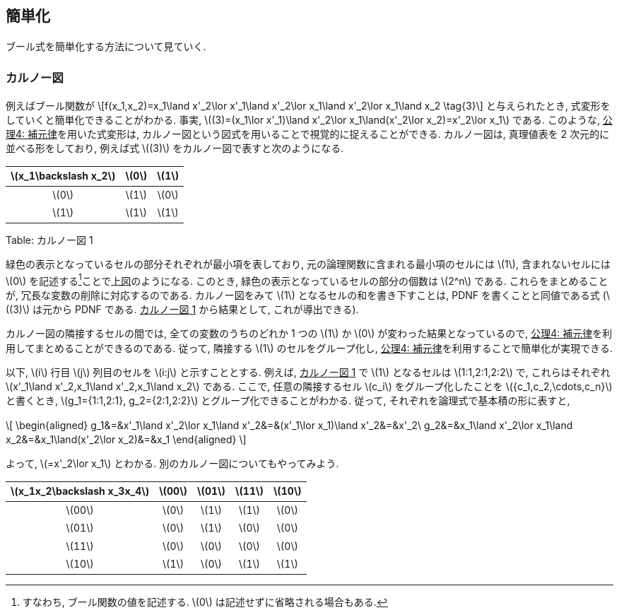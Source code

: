 ## 簡単化

ブール式を簡単化する方法について見ていく.

### カルノー図

例えばブール関数が \\[f(x_1,x_2)=x_1\land x'_2\lor x'_1\land x'_2\lor x_1\land x'_2\lor x_1\land x_2 \tag{3}\\] と与えられたとき,
式変形をしていくと簡単化できることがわかる.
事実, \\((3)=(x_1\lor x'_1)\land x'_2\lor x_1\land(x'_2\lor x_2)=x'_2\lor x_1\\) である.
このような,  [公理4: 補元律](#boolean_algebra4)を用いた式変形は, カルノー図という図式を用いることで視覚的に捉えることができる.
カルノー図は, 真理値表を 2 次元的に並べる形をしており,
例えば式 \\((3)\\) をカルノー図で表すと次のようになる.

| \\(x_1\backslash x_2\\) | \\(0\\) | \\(1\\) |
| :--: | :--: | :--: |
| \\(0\\) | \\(1\\) | \\(0\\) |
| \\(1\\) | \\(1\\) | \\(1\\) |

Table: カルノー図 1

緑色の表示となっているセルの部分それぞれが最小項を表しており, 
元の論理関数に含まれる最小項のセルには \\(1\\), 含まれないセルには \\(0\\) を記述する[^6]ことで[上図](#karnaugh1)のようになる.
このとき, 緑色の表示となっているセルの部分の個数は \\(2^n\\) である. これらをまとめることが, 冗長な変数の削除に対応するのである. 
カルノー図をみて \\(1\\) となるセルの和を書き下すことは, PDNF を書くことと同値である式 (\\((3)\\) は元から PDNF である.
[カルノー図 1](#karnaugh1) から結果として, これが導出できる).

カルノー図の隣接するセルの間では, 全ての変数のうちのどれか 1 つの \\(1\\) か \\(0\\) が変わった結果となっているので,
[公理4: 補元律](#boolean_algebra4)を利用してまとめることができるのである.
従って, 隣接する \\(1\\) のセルをグループ化し, [公理4: 補元律](#boolean_algebra4)を利用することで簡単化が実現できる.

以下, \\(i\\) 行目 \\(j\\) 列目のセルを \\(i:j\\) と示すこととする.
例えば, [カルノー図 1](#karnaugh1) で \\(1\\) となるセルは \\(1:1,2:1,2:2\\) で, これらはそれぞれ \\(x'_1\land x'_2,x_1\land x'_2,x_1\land x_2\\) である.
ここで, 任意の隣接するセル \\(c_i\\) をグループ化したことを \\({c_1,c_2,\cdots,c_n}\\) と書くとき, 
\\(g_1={1:1,2:1}, g_2={2:1,2:2}\\) とグループ化できることがわかる.
従って, それぞれを論理式で基本積の形に表すと, 

\\[
\begin{aligned}
g_1&=&x'_1\land x'_2\lor x_1\land x'_2&=&(x'_1\lor x_1)\land x'_2&=&x'_2\\
g_2&=&x_1\land x'_2\lor x_1\land x_2&=&x_1\land(x'_2\lor x_2)&=&x_1
\end{aligned}
\\]

よって, \\(=x'_2\lor x_1\\) とわかる. 別のカルノー図についてもやってみよう.

| \\(x_1x_2\backslash x_3x_4\\) | \\(00\\) | \\(01\\) | \\(11\\) | \\(10\\) |
| :--: | :--: | :--: | :--: | :--: |
| \\(00\\) | \\(0\\) | \\(1\\) | \\(1\\) | \\(0\\) |
| \\(01\\) | \\(0\\) | \\(1\\) | \\(0\\) | \\(0\\) |
| \\(11\\) | \\(0\\) | \\(0\\) | \\(0\\) | \\(0\\) |
| \\(10\\) | \\(1\\) | \\(0\\) | \\(1\\) | \\(1\\) |


[^1]: イギリスの数学者ジョージ・ブール (英: George Boole) は 19 世紀半ばに人間の思考を代数計算で行うための研究を行い, ブール代数を形式化した. 命題論理はそれよりも昔にフレーゲにより構築された論理体型であるが, これは哲学的投機から派生したものである. 19 世紀後半になると, 哲学者たちは殆どブールの象徴主義を採用し, その後の 20 世紀ではこれらの学問間における明確な区別はなかったとのこと([参考文献2](#ref2) より引用: <i>The main difference is historical. George Boole was a mathematician interested in efficient practical solutions of complicated logical questions in the middle 19th century. His main innovation was symbolic logic, a system of notation for clear specification of propositions and relations among propositions. [..] Propositional logic goes back to ancient times and derives from philosophical speculation. In the late 19th century philosophers mostly adopted Boole’s symbolism. Therefore in the 20th century there’s no clear distinction between the two fields, </i>). しかしながら, ブール代数に還元できないいくつかの命題論理が残っているとのこと([参考文献2](#ref2) より引用: <i>although there remains some propositional logic that cannot be reduced to Boolean symbols. </i>). これが事実ならば, ブール代数は命題論理のサブセット的な論理であることがいえるが, [参考文献3](#ref3) p.158 では, "<i>the correspondence between Boolean algebras and sentential logics [...] We shall see that there is a full correspondence between these two kinds of mathematical objects.</i> とあり, さらに同著書 p.160 で "<i>the following theorem, which is another kind of completeness theorem for Boolean algebras. [...] Hence we may say that the theories of Boolean algebras and of sentential logics are equivalent, in some sense.</i>" とも言われていることから, 大まかに言い切ってしまえば, 殆ど差はないということであろう.
[^2]: ブール式は 1 つのブール関数を定めるが, ブール関数はブール式を一意には定めない.
[^3]: $\displaystyle\bigwedge^{n}_{i=1} A_i = A_1\land\cdots\land A_n, \bigvee^{n}_{i=1} A_i=A_1\lor\cdots\lor A_n$
[^4]: 真理値表とは, 簡単にいえばここでは \\(x,y\in B\\) に対してそれぞれ \\(1\\) または \\(0\\) を実際に代入したときに取りうるすべての値を書き下したものである. より厳密な取り扱いについては命題論理のエントリ(TODO)を参照.
[^5]: このあたりは自明とする.
[^6]: すなわち, ブール関数の値を記述する. \\(0\\) は記述せずに省略される場合もある.
[^7]: 2 進値を用いず, 変数を用いて圧縮表を作成する方法はクワイン法といわれる. ウィラード・ヴァン・オーマン・クワイン (英: Willard van Orman Quine) によって提案されたクワイン法がエドワード・J・マクラスキーによって発展されたため, このように言われている.
[^8]: この表記の仕方は [Wikipedia の記事](https://ja.wikipedia.org/wiki/%E3%82%AF%E3%83%AF%E3%82%A4%E3%83%B3%E3%83%BB%E3%83%9E%E3%82%AF%E3%83%A9%E3%82%B9%E3%82%AD%E3%83%BC%E6%B3%95)を参考とした.
[^9]: [参考文献 9](#ref9) より
[^10]: これについては, 命題論理のエントリ(TODO)内のトートロジー判定器のセクションにおいて取り上げている.